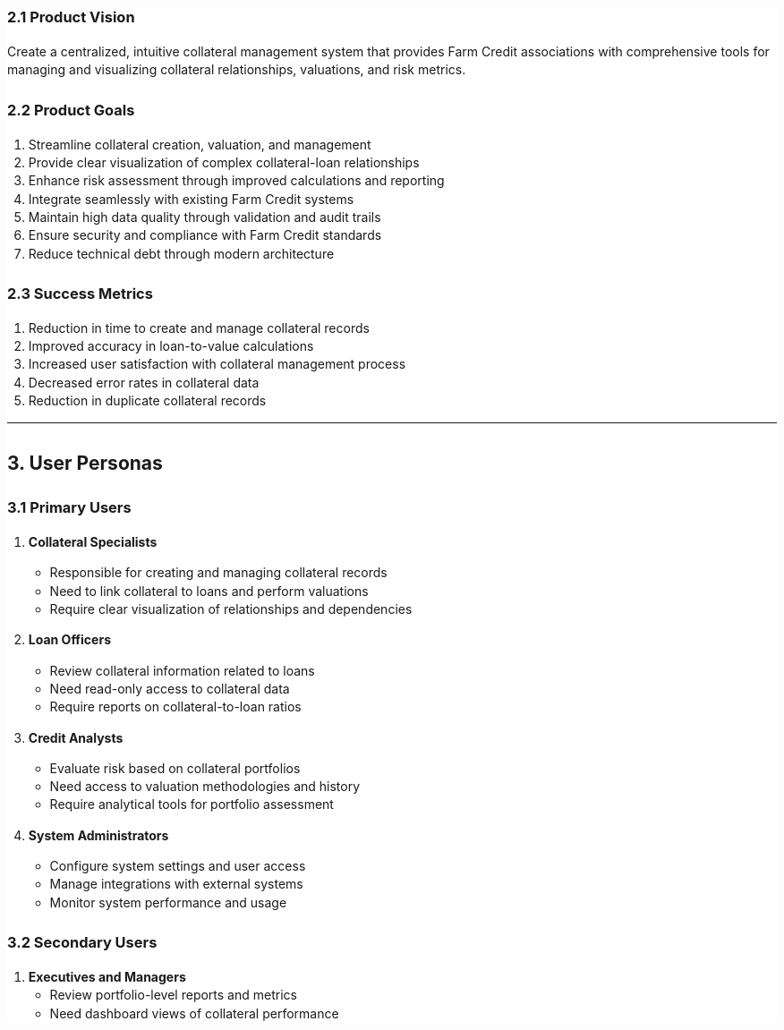 ### 2.1 Product Vision
Create a centralized, intuitive collateral management system that provides Farm Credit associations with comprehensive tools for managing and visualizing collateral relationships, valuations, and risk metrics.

### 2.2 Product Goals
1. Streamline collateral creation, valuation, and management
2. Provide clear visualization of complex collateral-loan relationships
3. Enhance risk assessment through improved calculations and reporting
4. Integrate seamlessly with existing Farm Credit systems
5. Maintain high data quality through validation and audit trails
6. Ensure security and compliance with Farm Credit standards
7. Reduce technical debt through modern architecture

### 2.3 Success Metrics
1. Reduction in time to create and manage collateral records
2. Improved accuracy in loan-to-value calculations
3. Increased user satisfaction with collateral management process
4. Decreased error rates in collateral data
5. Reduction in duplicate collateral records

---

## 3. User Personas

### 3.1 Primary Users
1. **Collateral Specialists**
   - Responsible for creating and managing collateral records
   - Need to link collateral to loans and perform valuations
   - Require clear visualization of relationships and dependencies

2. **Loan Officers**
   - Review collateral information related to loans
   - Need read-only access to collateral data
   - Require reports on collateral-to-loan ratios

3. **Credit Analysts**
   - Evaluate risk based on collateral portfolios
   - Need access to valuation methodologies and history
   - Require analytical tools for portfolio assessment

4. **System Administrators**
   - Configure system settings and user access
   - Manage integrations with external systems
   - Monitor system performance and usage

### 3.2 Secondary Users
1. **Executives and Managers**
   - Review portfolio-level reports and metrics
   - Need dashboard views of collateral performance
